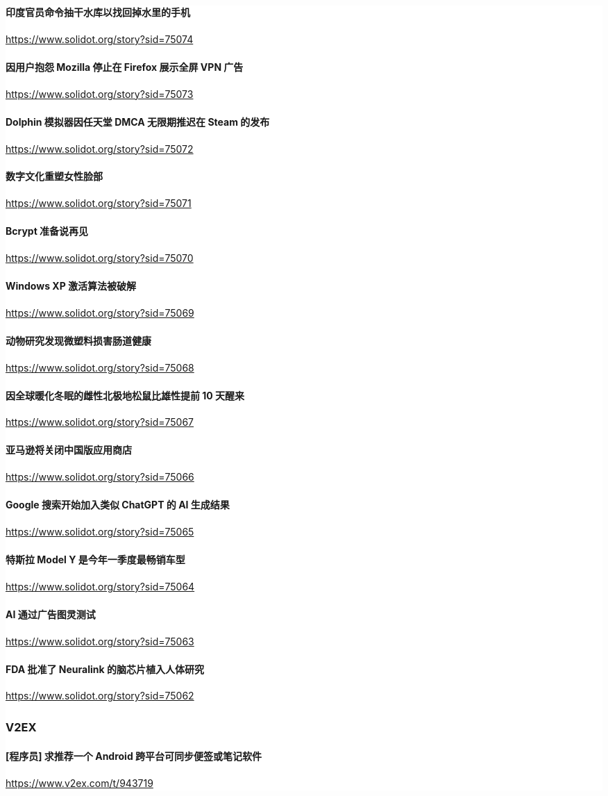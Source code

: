#### 印度官员命令抽干水库以找回掉水里的手机

https://www.solidot.org/story?sid=75074

#### 因用户抱怨 Mozilla 停止在 Firefox 展示全屏 VPN 广告

https://www.solidot.org/story?sid=75073

#### Dolphin 模拟器因任天堂 DMCA 无限期推迟在 Steam 的发布

https://www.solidot.org/story?sid=75072

#### 数字文化重塑女性脸部

https://www.solidot.org/story?sid=75071

#### Bcrypt 准备说再见

https://www.solidot.org/story?sid=75070

#### Windows XP 激活算法被破解

https://www.solidot.org/story?sid=75069

#### 动物研究发现微塑料损害肠道健康

https://www.solidot.org/story?sid=75068

#### 因全球暖化冬眠的雌性北极地松鼠比雄性提前 10 天醒来

https://www.solidot.org/story?sid=75067

#### 亚马逊将关闭中国版应用商店

https://www.solidot.org/story?sid=75066

#### Google 搜索开始加入类似 ChatGPT 的 AI 生成结果

https://www.solidot.org/story?sid=75065

#### 特斯拉 Model Y 是今年一季度最畅销车型

https://www.solidot.org/story?sid=75064

#### AI 通过广告图灵测试

https://www.solidot.org/story?sid=75063

#### FDA 批准了 Neuralink 的脑芯片植入人体研究

https://www.solidot.org/story?sid=75062

### V2EX

#### \[程序员\] 求推荐一个 Android 跨平台可同步便签或笔记软件

https://www.v2ex.com/t/943719
